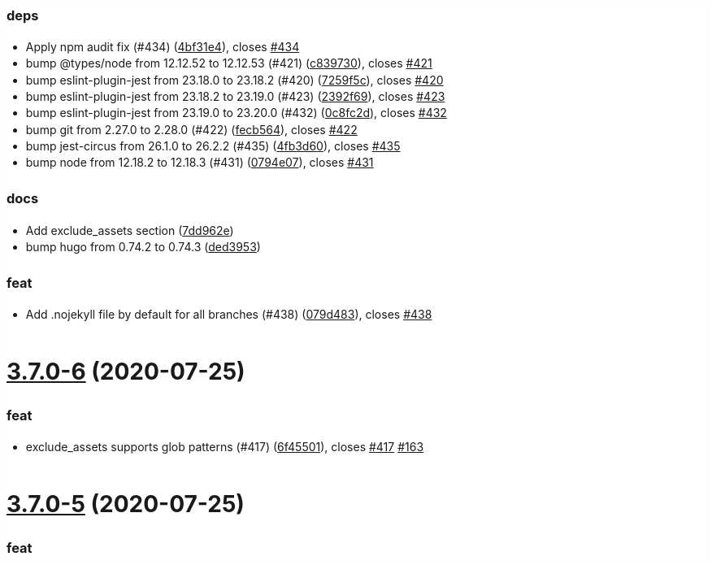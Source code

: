 ### deps

* Apply npm audit fix (#434) ([4bf31e4](https://github.com/peaceiris/actions-gh-pages/commit/4bf31e45208169b022dc9b870de61d6eea322d29)), closes [#434](https://github.com/peaceiris/actions-gh-pages/issues/434)
* bump @types/node from 12.12.52 to 12.12.53 (#421) ([c839730](https://github.com/peaceiris/actions-gh-pages/commit/c8397307b446e9d81d20682060c40e8dd4de96b0)), closes [#421](https://github.com/peaceiris/actions-gh-pages/issues/421)
* bump eslint-plugin-jest from 23.18.0 to 23.18.2 (#420) ([7259f5c](https://github.com/peaceiris/actions-gh-pages/commit/7259f5ccc2d61b325b9c8f33d570170a345d496b)), closes [#420](https://github.com/peaceiris/actions-gh-pages/issues/420)
* bump eslint-plugin-jest from 23.18.2 to 23.19.0 (#423) ([2392f69](https://github.com/peaceiris/actions-gh-pages/commit/2392f69e4dd8264685215438922790389daedb24)), closes [#423](https://github.com/peaceiris/actions-gh-pages/issues/423)
* bump eslint-plugin-jest from 23.19.0 to 23.20.0 (#432) ([0c8fc2d](https://github.com/peaceiris/actions-gh-pages/commit/0c8fc2d5e699acedef9512db7f3c240fa110285a)), closes [#432](https://github.com/peaceiris/actions-gh-pages/issues/432)
* bump git from 2.27.0 to 2.28.0 (#422) ([fecb564](https://github.com/peaceiris/actions-gh-pages/commit/fecb5648609eee9e7add9fa2d5a9397abb3398db)), closes [#422](https://github.com/peaceiris/actions-gh-pages/issues/422)
* bump jest-circus from 26.1.0 to 26.2.2 (#435) ([4fb3d60](https://github.com/peaceiris/actions-gh-pages/commit/4fb3d60161340ada324107b29fe7f4aa4a6487f0)), closes [#435](https://github.com/peaceiris/actions-gh-pages/issues/435)
* bump node from 12.18.2 to 12.18.3 (#431) ([0794e07](https://github.com/peaceiris/actions-gh-pages/commit/0794e07c99f802bb0f1a4c00972e46b381a360ee)), closes [#431](https://github.com/peaceiris/actions-gh-pages/issues/431)

### docs

* Add exclude_assets section ([7dd962e](https://github.com/peaceiris/actions-gh-pages/commit/7dd962e52e7deb89dfa860da173ddbb96462d371))
* bump hugo from 0.74.2 to 0.74.3 ([ded3953](https://github.com/peaceiris/actions-gh-pages/commit/ded3953565f3dde01b9678834705b16df9be1df6))

### feat

* Add .nojekyll file by default for all branches (#438) ([079d483](https://github.com/peaceiris/actions-gh-pages/commit/079d48367e5a8bc6448f5e9846666d27ea66e1e5)), closes [#438](https://github.com/peaceiris/actions-gh-pages/issues/438)



# [3.7.0-6](https://github.com/peaceiris/actions-gh-pages/compare/v3.7.0-5...v3.7.0-6) (2020-07-25)


### feat

* exclude_assets supports glob patterns (#417) ([6f45501](https://github.com/peaceiris/actions-gh-pages/commit/6f45501409dbe16857c00f6d40a51bea56254f2b)), closes [#417](https://github.com/peaceiris/actions-gh-pages/issues/417) [#163](https://github.com/peaceiris/actions-gh-pages/issues/163)



# [3.7.0-5](https://github.com/peaceiris/actions-gh-pages/compare/v3.7.0-4...v3.7.0-5) (2020-07-25)


### feat


